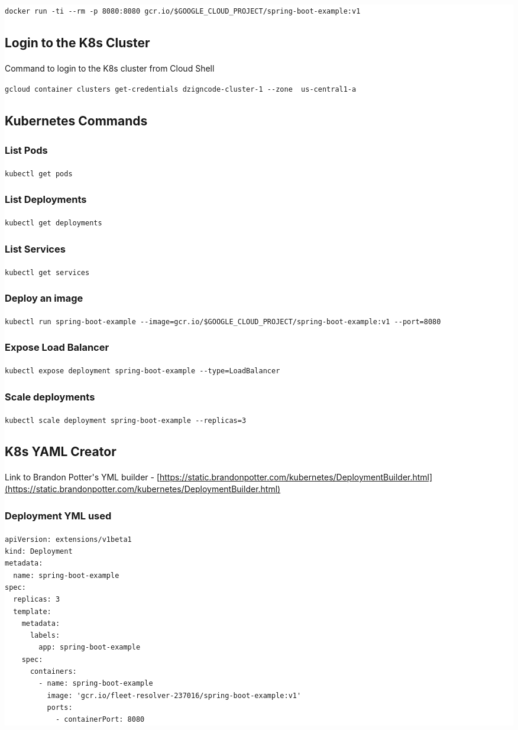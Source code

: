`docker run -ti --rm -p 8080:8080 gcr.io/$GOOGLE_CLOUD_PROJECT/spring-boot-example:v1`

## Login to the K8s Cluster
Command to login to the K8s cluster from Cloud Shell

`gcloud container clusters get-credentials dzigncode-cluster-1 --zone  us-central1-a`

## Kubernetes Commands
### List Pods
`kubectl get pods`

### List Deployments
`kubectl get deployments`

### List Services
`kubectl get services`

### Deploy an image
`kubectl run spring-boot-example --image=gcr.io/$GOOGLE_CLOUD_PROJECT/spring-boot-example:v1 --port=8080`

### Expose Load Balancer
`kubectl expose deployment spring-boot-example --type=LoadBalancer`

### Scale deployments
`kubectl scale deployment spring-boot-example --replicas=3`

## K8s YAML Creator
Link to Brandon Potter's YML builder - [https://static.brandonpotter.com/kubernetes/DeploymentBuilder.html](https://static.brandonpotter.com/kubernetes/DeploymentBuilder.html)

### Deployment YML used
```
apiVersion: extensions/v1beta1
kind: Deployment
metadata:
  name: spring-boot-example
spec:
  replicas: 3
  template:
    metadata:
      labels:
        app: spring-boot-example
    spec:
      containers:
        - name: spring-boot-example
          image: 'gcr.io/fleet-resolver-237016/spring-boot-example:v1'
          ports:
            - containerPort: 8080
```
